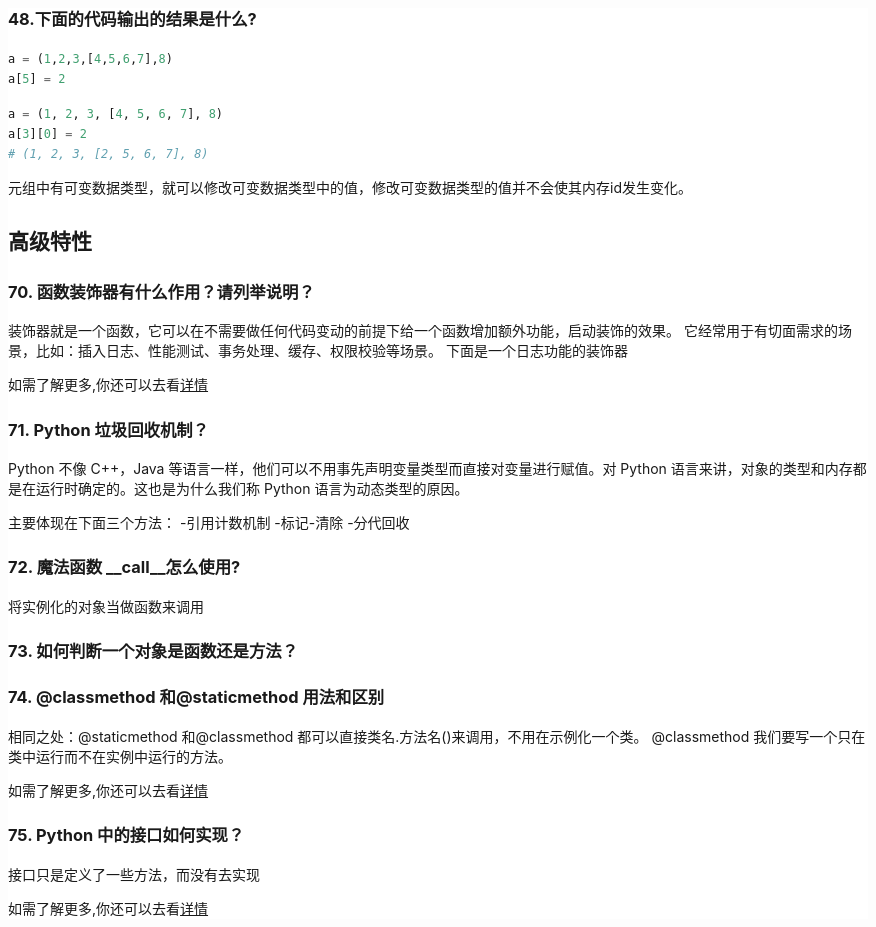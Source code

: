 ### 48.下面的代码输出的结果是什么?
```python
a = (1,2,3,[4,5,6,7],8)
a[5] = 2
```


```python
a = (1, 2, 3, [4, 5, 6, 7], 8)
a[3][0] = 2 
# (1, 2, 3, [2, 5, 6, 7], 8)
```


元组中有可变数据类型，就可以修改可变数据类型中的值，修改可变数据类型的值并不会使其内存id发生变化。


## 高级特性

### 70. 函数装饰器有什么作用？请列举说明？

 装饰器就是一个函数，它可以在不需要做任何代码变动的前提下给一个函数增加额外功能，启动装饰的效果。 它经常用于有切面需求的场景，比如：插入日志、性能测试、事务处理、缓存、权限校验等场景。 下面是一个日志功能的装饰器
 
如需了解更多,你还可以去看[详情](https://victorfengming.github.io/2019/11/28/python-decorator/)



### 71. Python 垃圾回收机制？

Python 不像 C++，Java 等语言一样，他们可以不用事先声明变量类型而直接对变量进行赋值。对 Python 语言来讲，对象的类型和内存都是在运行时确定的。这也是为什么我们称 Python 语言为动态类型的原因。

主要体现在下面三个方法：
-引用计数机制 
-标记-清除 
-分代回收
### 72. 魔法函数 __call__怎么使用?

将实例化的对象当做函数来调用

### 73. 如何判断一个对象是函数还是方法？
### 74. @classmethod 和@staticmethod 用法和区别

相同之处：@staticmethod 和@classmethod 都可以直接类名.方法名()来调用，不用在示例化一个类。
@classmethod 我们要写一个只在类中运行而不在实例中运行的方法。

如需了解更多,你还可以去看[详情](https://victorfengming.github.io/2019/11/28/python-class-decorator/)



### 75. Python 中的接口如何实现？
接口只是定义了一些方法，而没有去实现

如需了解更多,你还可以去看[详情](https://victorfengming.github.io/2019/11/28/python-interface/)
